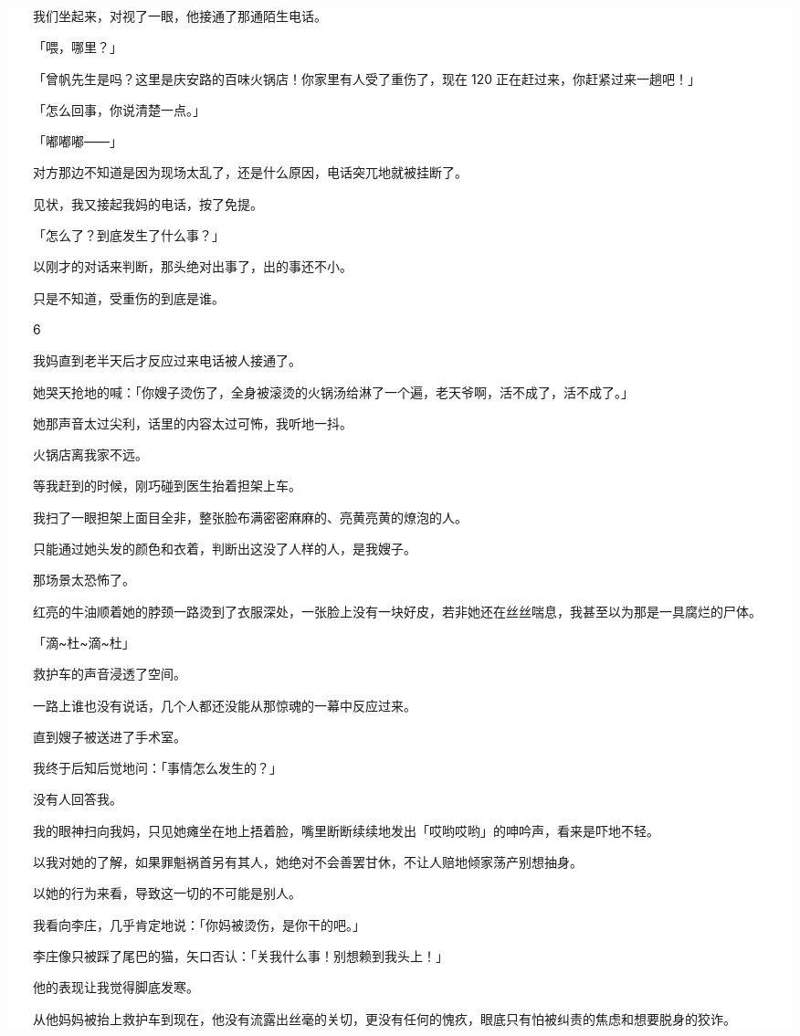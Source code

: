 &emsp;&emsp;我们坐起来，对视了一眼，他接通了那通陌生电话。  
  
&emsp;&emsp;「喂，哪里？」  
  
&emsp;&emsp;「曾帆先生是吗？这里是庆安路的百味火锅店！你家里有人受了重伤了，现在 120 正在赶过来，你赶紧过来一趟吧！」  
  
&emsp;&emsp;「怎么回事，你说清楚一点。」  
  
&emsp;&emsp;「嘟嘟嘟——」  
  
&emsp;&emsp;对方那边不知道是因为现场太乱了，还是什么原因，电话突兀地就被挂断了。  
  
&emsp;&emsp;见状，我又接起我妈的电话，按了免提。  
  
&emsp;&emsp;「怎么了？到底发生了什么事？」  
  
&emsp;&emsp;以刚才的对话来判断，那头绝对出事了，出的事还不小。  
  
&emsp;&emsp;只是不知道，受重伤的到底是谁。  
  
&emsp;&emsp;6  
  
&emsp;&emsp;我妈直到老半天后才反应过来电话被人接通了。  
  
&emsp;&emsp;她哭天抢地的喊：「你嫂子烫伤了，全身被滚烫的火锅汤给淋了一个遍，老天爷啊，活不成了，活不成了。」  
  
&emsp;&emsp;她那声音太过尖利，话里的内容太过可怖，我听地一抖。  
  
&emsp;&emsp;火锅店离我家不远。  
  
&emsp;&emsp;等我赶到的时候，刚巧碰到医生抬着担架上车。  
  
&emsp;&emsp;我扫了一眼担架上面目全非，整张脸布满密密麻麻的、亮黄亮黄的燎泡的人。  
  
&emsp;&emsp;只能通过她头发的颜色和衣着，判断出这没了人样的人，是我嫂子。  
  
&emsp;&emsp;那场景太恐怖了。  
  
&emsp;&emsp;红亮的牛油顺着她的脖颈一路烫到了衣服深处，一张脸上没有一块好皮，若非她还在丝丝喘息，我甚至以为那是一具腐烂的尸体。  
  
&emsp;&emsp;「滴~杜~滴~杜」  
  
&emsp;&emsp;救护车的声音浸透了空间。  
  
&emsp;&emsp;一路上谁也没有说话，几个人都还没能从那惊魂的一幕中反应过来。  
  
&emsp;&emsp;直到嫂子被送进了手术室。  
  
&emsp;&emsp;我终于后知后觉地问：「事情怎么发生的？」  
  
&emsp;&emsp;没有人回答我。  
  
&emsp;&emsp;我的眼神扫向我妈，只见她瘫坐在地上捂着脸，嘴里断断续续地发出「哎哟哎哟」的呻吟声，看来是吓地不轻。  
  
&emsp;&emsp;以我对她的了解，如果罪魁祸首另有其人，她绝对不会善罢甘休，不让人赔地倾家荡产别想抽身。  
  
&emsp;&emsp;以她的行为来看，导致这一切的不可能是别人。  
  
&emsp;&emsp;我看向李庄，几乎肯定地说：「你妈被烫伤，是你干的吧。」  
  
&emsp;&emsp;李庄像只被踩了尾巴的猫，矢口否认：「关我什么事！别想赖到我头上！」  
  
&emsp;&emsp;他的表现让我觉得脚底发寒。  
  
&emsp;&emsp;从他妈妈被抬上救护车到现在，他没有流露出丝毫的关切，更没有任何的愧疚，眼底只有怕被纠责的焦虑和想要脱身的狡诈。  
  